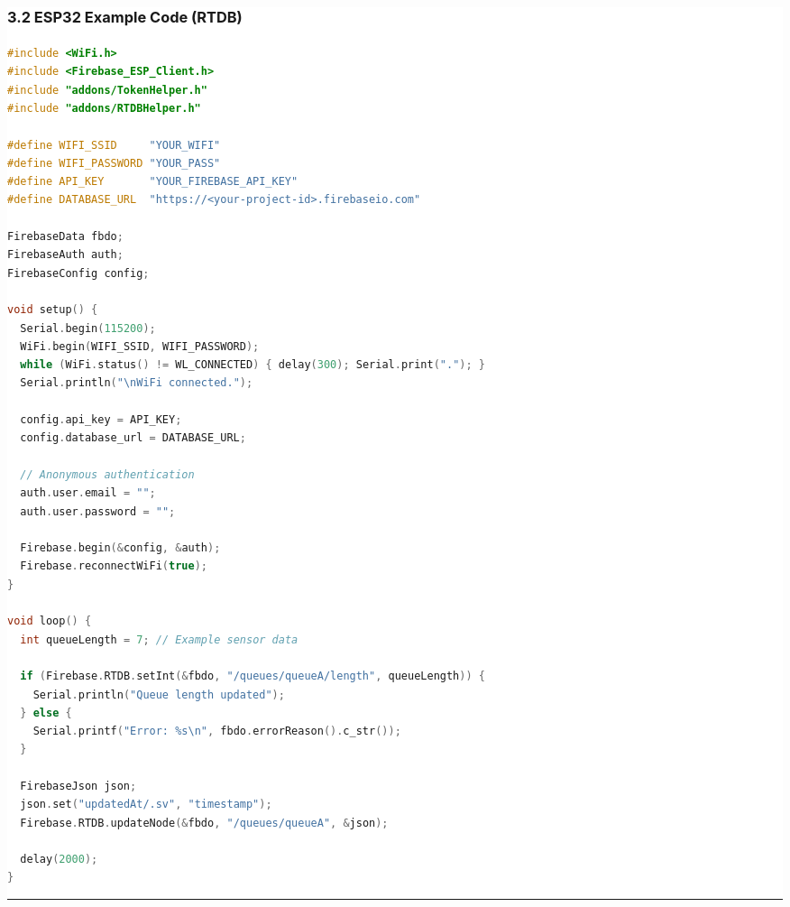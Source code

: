 
### 3.2 ESP32 Example Code (RTDB)

```cpp
#include <WiFi.h>
#include <Firebase_ESP_Client.h>
#include "addons/TokenHelper.h"
#include "addons/RTDBHelper.h"

#define WIFI_SSID     "YOUR_WIFI"
#define WIFI_PASSWORD "YOUR_PASS"
#define API_KEY       "YOUR_FIREBASE_API_KEY"
#define DATABASE_URL  "https://<your-project-id>.firebaseio.com"

FirebaseData fbdo;
FirebaseAuth auth;
FirebaseConfig config;

void setup() {
  Serial.begin(115200);
  WiFi.begin(WIFI_SSID, WIFI_PASSWORD);
  while (WiFi.status() != WL_CONNECTED) { delay(300); Serial.print("."); }
  Serial.println("\nWiFi connected.");

  config.api_key = API_KEY;
  config.database_url = DATABASE_URL;

  // Anonymous authentication
  auth.user.email = "";
  auth.user.password = "";

  Firebase.begin(&config, &auth);
  Firebase.reconnectWiFi(true);
}

void loop() {
  int queueLength = 7; // Example sensor data

  if (Firebase.RTDB.setInt(&fbdo, "/queues/queueA/length", queueLength)) {
    Serial.println("Queue length updated");
  } else {
    Serial.printf("Error: %s\n", fbdo.errorReason().c_str());
  }

  FirebaseJson json;
  json.set("updatedAt/.sv", "timestamp");
  Firebase.RTDB.updateNode(&fbdo, "/queues/queueA", &json);

  delay(2000);
}
```

---